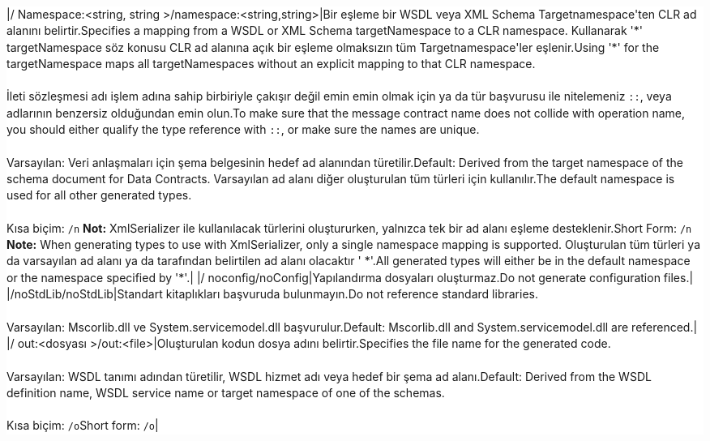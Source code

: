 |<span data-ttu-id="4d2f6-227">/ Namespace:\<string, string ></span><span class="sxs-lookup"><span data-stu-id="4d2f6-227">/namespace:\<string,string></span></span>|<span data-ttu-id="4d2f6-228">Bir eşleme bir WSDL veya XML Schema Targetnamespace'ten CLR ad alanını belirtir.</span><span class="sxs-lookup"><span data-stu-id="4d2f6-228">Specifies a mapping from a WSDL or XML Schema targetNamespace to a CLR namespace.</span></span> <span data-ttu-id="4d2f6-229">Kullanarak '\*' targetNamespace söz konusu CLR ad alanına açık bir eşleme olmaksızın tüm Targetnamespace'ler eşlenir.</span><span class="sxs-lookup"><span data-stu-id="4d2f6-229">Using '\*' for the targetNamespace maps all targetNamespaces without an explicit mapping to that CLR namespace.</span></span><br /><br /> <span data-ttu-id="4d2f6-230">İleti sözleşmesi adı işlem adına sahip birbiriyle çakışır değil emin emin olmak için ya da tür başvurusu ile nitelemeniz `::`, veya adlarının benzersiz olduğundan emin olun.</span><span class="sxs-lookup"><span data-stu-id="4d2f6-230">To make sure that the message contract name does not collide with operation name, you should either qualify the type reference with `::`, or make sure the names are unique.</span></span><br /><br /> <span data-ttu-id="4d2f6-231">Varsayılan: Veri anlaşmaları için şema belgesinin hedef ad alanından türetilir.</span><span class="sxs-lookup"><span data-stu-id="4d2f6-231">Default: Derived from the target namespace of the schema document for Data Contracts.</span></span> <span data-ttu-id="4d2f6-232">Varsayılan ad alanı diğer oluşturulan tüm türleri için kullanılır.</span><span class="sxs-lookup"><span data-stu-id="4d2f6-232">The default namespace is used for all other generated types.</span></span><br /><br /> <span data-ttu-id="4d2f6-233">Kısa biçim: `/n` **Not:**  XmlSerializer ile kullanılacak türlerini oluştururken, yalnızca tek bir ad alanı eşleme desteklenir.</span><span class="sxs-lookup"><span data-stu-id="4d2f6-233">Short Form: `/n` **Note:**  When generating types to use with XmlSerializer, only a single namespace mapping is supported.</span></span> <span data-ttu-id="4d2f6-234">Oluşturulan tüm türleri ya da varsayılan ad alanı ya da tarafından belirtilen ad alanı olacaktır ' \*'.</span><span class="sxs-lookup"><span data-stu-id="4d2f6-234">All generated types will either be in the default namespace or the namespace specified by '\*'.</span></span>|
|<span data-ttu-id="4d2f6-235">/ noconfig</span><span class="sxs-lookup"><span data-stu-id="4d2f6-235">/noConfig</span></span>|<span data-ttu-id="4d2f6-236">Yapılandırma dosyaları oluşturmaz.</span><span class="sxs-lookup"><span data-stu-id="4d2f6-236">Do not generate configuration files.</span></span>|
|<span data-ttu-id="4d2f6-237">/noStdLib</span><span class="sxs-lookup"><span data-stu-id="4d2f6-237">/noStdLib</span></span>|<span data-ttu-id="4d2f6-238">Standart kitaplıkları başvuruda bulunmayın.</span><span class="sxs-lookup"><span data-stu-id="4d2f6-238">Do not reference standard libraries.</span></span><br /><br /> <span data-ttu-id="4d2f6-239">Varsayılan: Mscorlib.dll ve System.servicemodel.dll başvurulur.</span><span class="sxs-lookup"><span data-stu-id="4d2f6-239">Default: Mscorlib.dll and System.servicemodel.dll are referenced.</span></span>|
|<span data-ttu-id="4d2f6-240">/ out:\<dosyası ></span><span class="sxs-lookup"><span data-stu-id="4d2f6-240">/out:\<file></span></span>|<span data-ttu-id="4d2f6-241">Oluşturulan kodun dosya adını belirtir.</span><span class="sxs-lookup"><span data-stu-id="4d2f6-241">Specifies the file name for the generated code.</span></span><br /><br /> <span data-ttu-id="4d2f6-242">Varsayılan: WSDL tanımı adından türetilir, WSDL hizmet adı veya hedef bir şema ad alanı.</span><span class="sxs-lookup"><span data-stu-id="4d2f6-242">Default: Derived from the WSDL definition name, WSDL service name or target namespace of one of the schemas.</span></span><br /><br /> <span data-ttu-id="4d2f6-243">Kısa biçim: `/o`</span><span class="sxs-lookup"><span data-stu-id="4d2f6-243">Short form: `/o`</span></span>|